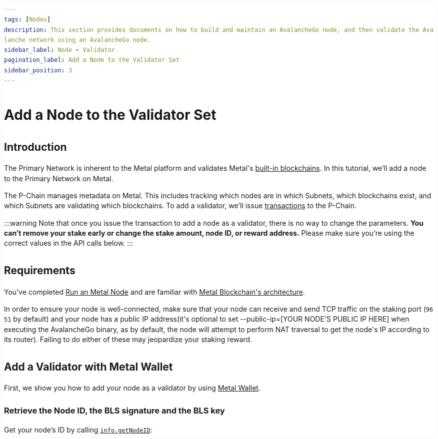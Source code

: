 ```yaml
---
tags: [Nodes]
description: This section provides documents on how to build and maintain an AvalancheGo node, and then validate the Avalanche network using an AvalancheGo node.
sidebar_label: Node ➡️ Validator
pagination_label: Add a Node to the Validator Set
sidebar_position: 3
---
```


# Add a Node to the Validator Set

## Introduction

The Primary Network is inherent to the Metal platform and validates Metal's [built-in blockchains](../../overview/getting-started/intro.md). In this tutorial, we’ll add a node to the Primary Network on Metal.

The P-Chain manages metadata on Metal. This includes tracking which nodes are in which Subnets, which blockchains exist, and which Subnets are validating which blockchains. To add a validator, we’ll issue [transactions](http://support.avalabs.org/en/articles/4587384-what-is-a-transaction) to the P-Chain.

:::warning
Note that once you issue the transaction to add a node as a validator, there is no way to change the parameters. **You can’t remove your stake early or change the stake amount, node ID, or reward address.** Please make sure you’re using the correct values in the API calls below.
:::

## Requirements

You've completed [Run an Metal Node](../build/run-metal-node-manually.md) and are familiar with [Metal Blockchain's architecture](../../overview/getting-started/intro.md).

In order to ensure your node is well-connected, make sure that your node can
receive and send TCP traffic on the staking port (`9651` by default) and your node
has a public IP address(it's optional to set --public-ip=[YOUR NODE'S PUBLIC IP HERE]
when executing the AvalancheGo binary, as by default, the node will attempt to perform
NAT traversal to get the node's IP according to its router). Failing to do either of
these may jeopardize your staking reward.

## Add a Validator with Metal Wallet

First, we show you how to add your node as a validator by using [Metal Wallet](https://wallet.metalblockchain.org).

### Retrieve the Node ID, the BLS signature and the BLS key

Get your node’s ID by calling [`info.getNodeID`](../../apis/metalgo/apis/info.md#infogetnodeid):
